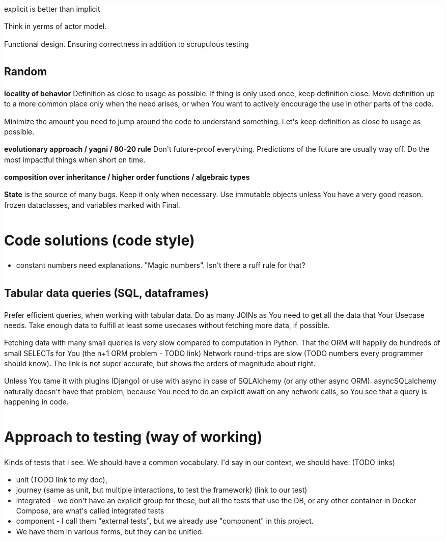 explicit is better than implicit

Think in yerms of actor model.

Functional design. Ensuring correctness in addition to scrupulous testing

Random
------

**locality of behavior**
Definition as close to usage as possible. If thing is only used once, keep definition close.
Move definition up to a more common place only when the need arises, or when You want to actively encourage the use in other parts of the code.

Minimize the amount you need to jump around the code to understand something.
Let's keep definition as close to usage as possible.

**evolutionary approach / yagni / 80-20 rule**
Don't future-proof everything. Predictions of the future are usually way off.
Do the most impactful things when short on time.

**composition over inheritance / higher order functions / algebraic types**

**State** is the source of many bugs. Keep it only when necessary.
Use immutable objects unless You have a very good reason.
frozen dataclasses, and variables marked with Final.


Code solutions (code style)
===========================

- constant numbers need explanations. "Magic numbers". Isn't there a ruff rule for that?

Tabular data queries (SQL, dataframes)
--------------------------------------

Prefer efficient queries, when working with tabular data.
Do as many JOINs as You need to get all the data that Your Usecase needs.
Take enough data to fulfill at least some usecases without fetching more data, if possible.

Fetching data with many small queries is very slow compared to computation in Python.
That the ORM will happily do hundreds of small SELECTs for You (the n+1 ORM problem - TODO link)
Network round-trips are slow (TODO numbers every programmer should know).
The link is not super accurate, but shows the orders of magnitude about right.

Unless You tame it with plugins (Django) or use with async in case of SQLAlchemy (or any other async ORM).
asyncSQLalchemy naturally doesn't have that problem, because You need to do an explicit await on any network calls,
so You see that a query is happening in code.

Approach to testing (way of working)
====================================

Kinds of tests that I see. We should have a common vocabulary.
I'd say in our context, we should have: (TODO links)
- unit (TODO link to my doc),
- journey (same as unit, but multiple interactions, to test the framework) (link to our test)
- integrated - we don't have an explicit group for these, but all the tests that use the DB, or any other container in Docker Compose, are what's called integrated tests
- component - I call them "external tests", but we already use "component" in this project.
- We have them in various forms, but they can be unified.
